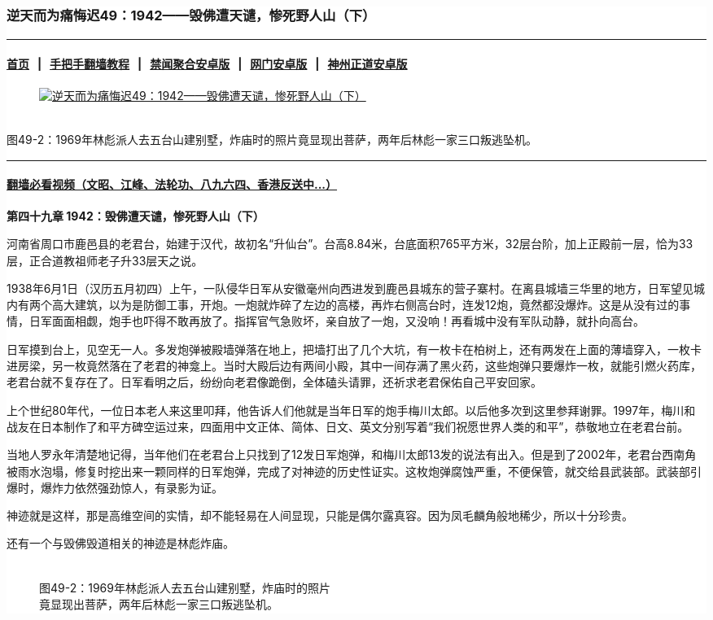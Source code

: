 ### 逆天而为痛悔迟49：1942——毁佛遭天谴，惨死野人山（下）
------------------------

#### [首页](https://github.com/gfw-breaker/banned-news1/blob/master/README.md) &nbsp;&nbsp;|&nbsp;&nbsp; [手把手翻墙教程](https://github.com/gfw-breaker/guides/wiki) &nbsp;&nbsp;|&nbsp;&nbsp; [禁闻聚合安卓版](https://github.com/gfw-breaker/bn-android) &nbsp;&nbsp;|&nbsp;&nbsp; [网门安卓版](https://github.com/oGate2/oGate) &nbsp;&nbsp;|&nbsp;&nbsp; [神州正道安卓版](https://github.com/SzzdOgate/update) 



<div><div class="featured_image">
 <a href="https://i.ntdtv.com/assets/uploads/2019/12/2019-12-28_144753.jpg" target="_blank">
  <figure>
   <img alt="逆天而为痛悔迟49：1942——毁佛遭天谴，惨死野人山（下）" src="https://i.ntdtv.com/assets/uploads/2019/12/2019-12-28_144753-800x450.jpg"/>
  </figure><br/>
 </a>
 <span class="caption">
  图49-2：1969年林彪派人去五台山建别墅，炸庙时的照片竟显现出菩萨，两年后林彪一家三口叛逃坠机。
 </span>
</div>
</div><hr/>

#### [翻墙必看视频（文昭、江峰、法轮功、八九六四、香港反送中...）](http://167.172.214.107/home.html)

<div><div class="post_content" itemprop="articleBody">
 <p>
  <strong>
   第四十九章 1942：毁佛遭天谴，惨死野人山（下）
  </strong>
 </p>
 <p>
  河南省周口市鹿邑县的老君台，始建于汉代，故初名“升仙台”。台高8.84米，台底面积765平方米，32层台阶，加上正殿前一层，恰为33层，正合道教祖师老子升33层天之说。
 </p>
 <p>
  1938年6月1日（汉历五月初四）上午，一队侵华日军从安徽毫州向西进发到鹿邑县城东的营子寨村。在离县城墙三华里的地方，日军望见城内有两个高大建筑，以为是防御工事，开炮。一炮就炸碎了左边的高楼，再炸右侧高台时，连发12炮，竟然都没爆炸。这是从没有过的事情，日军面面相觑，炮手也吓得不敢再放了。指挥官气急败坏，亲自放了一炮，又没响！再看城中没有军队动静，就扑向高台。
 </p>
 <p>
  日军摸到台上，见空无一人。多发炮弹被殿墙弹落在地上，把墙打出了几个大坑，有一枚卡在柏树上，还有两发在上面的薄墙穿入，一枚卡进房梁，另一枚竟然落在了老君的神龛上。当时大殿后边有两间小殿，其中一间存满了黑火药，这些炮弹只要爆炸一枚，就能引燃火药库，老君台就不复存在了。日军看明之后，纷纷向老君像跪倒，全体磕头请罪，还祈求老君保佑自己平安回家。
 </p>
 <p>
  上个世纪80年代，一位日本老人来这里叩拜，他告诉人们他就是当年日军的炮手梅川太郎。以后他多次到这里参拜谢罪。1997年，梅川和战友在日本制作了和平方碑空运过来，四面用中文正体、简体、日文、英文分别写着“我们祝愿世界人类的和平”，恭敬地立在老君台前。
 </p>
 <p>
  当地人罗永年清楚地记得，当年他们在老君台上只找到了12发日军炮弹，和梅川太郎13发的说法有出入。但是到了2002年，老君台西南角被雨水泡塌，修复时挖出来一颗同样的日军炮弹，完成了对神迹的历史性证实。这枚炮弹腐蚀严重，不便保管，就交给县武装部。武装部引爆时，爆炸力依然强劲惊人，有录影为证。
 </p>
 <p>
  神迹就是这样，那是高维空间的实情，却不能轻易在人间显现，只能是偶尔露真容。因为凤毛麟角般地稀少，所以十分珍贵。
 </p>
 <p>
  还有一个与毁佛毁道相关的神迹是林彪炸庙。
 </p>
 <figure class="wp-caption alignnone" id="attachment_102739354" style="width: 366px">
  <img alt="" class="size-full wp-image-102739354" src="https://i.ntdtv.com/assets/uploads/2019/12/2019-12-28_144640.jpg">
   <br/><figcaption class="wp-caption-text">
    图49-2：1969年林彪派人去五台山建别墅，炸庙时的照片竟显现出菩萨，两年后林彪一家三口叛逃坠机。